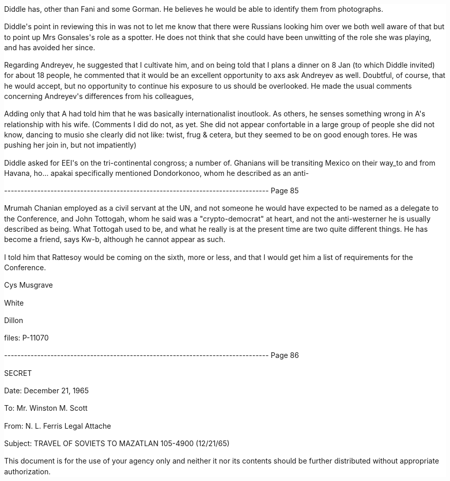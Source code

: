 Diddle has, other than Fani and some Gorman. He believes he would be able to identify them from photographs.

Diddle's point in reviewing this in was not to let me know that there were Russians looking him over we both well aware of that but to point up Mrs Gonsales's role as a spotter. He does not think that she could have been unwitting of the role she was playing, and has avoided her since.

Regarding Andreyev, he suggested that I cultivate him, and on being told that I plans a dinner on 8 Jan (to which Diddle invited) for about 18 people, he commented that it would be an excellent opportunity to axs ask Andreyev as well. Doubtful, of course, that he would accept, but no opportunity to continue his exposure to us should be overlooked. He made the usual comments concerning Andreyev's differences from his colleagues,

Adding only that A had told him that he was basically internationalist inoutlook. As others, he senses something wrong in A's relationship with his wife. (Comments I did do not, as yet. She did not appear confortable in a large group of people she did not know, dancing to musio she clearly did not like: twist, frug & cetera, but they seemed to be on good enough tores. He was pushing her join in, but not impatiently)

Diddle asked for EEI's on the tri-continental congross; a number of. Ghanians will be transiting Mexico on their way_to and from Havana, ho... apakai specifically mentioned Dondorkonoo, whom he described as an anti-


-------------------------------------------------------------------------------- Page 85

Mrumah Chanian employed as a civil servant at the UN, and not someone he would have expected to be named as a delegate to the Conference, and John Tottogah, whom he said was a "crypto-democrat" at heart, and not the anti-westerner he is usually described as being. What Tottogah used to be, and what he really is at the present time are two quite different things. He has become a friend, says Kw-b, although he cannot appear as such.

I told him that Rattesoy would be coming on the sixth, more or less, and that I would get him a list of requirements for the Conference.

Cys Musgrave

White

Dillon

files: P-11070


-------------------------------------------------------------------------------- Page 86

SECRET

Date: December 21, 1965

To: Mr. Winston M. Scott

From: N. L. Ferris
Legal Attache

Subject: TRAVEL OF SOVIETS TO MAZATLAN
105-4900 (12/21/65)

This document is for the use of your agency only and neither it nor its contents should be further distributed without appropriate authorization.
